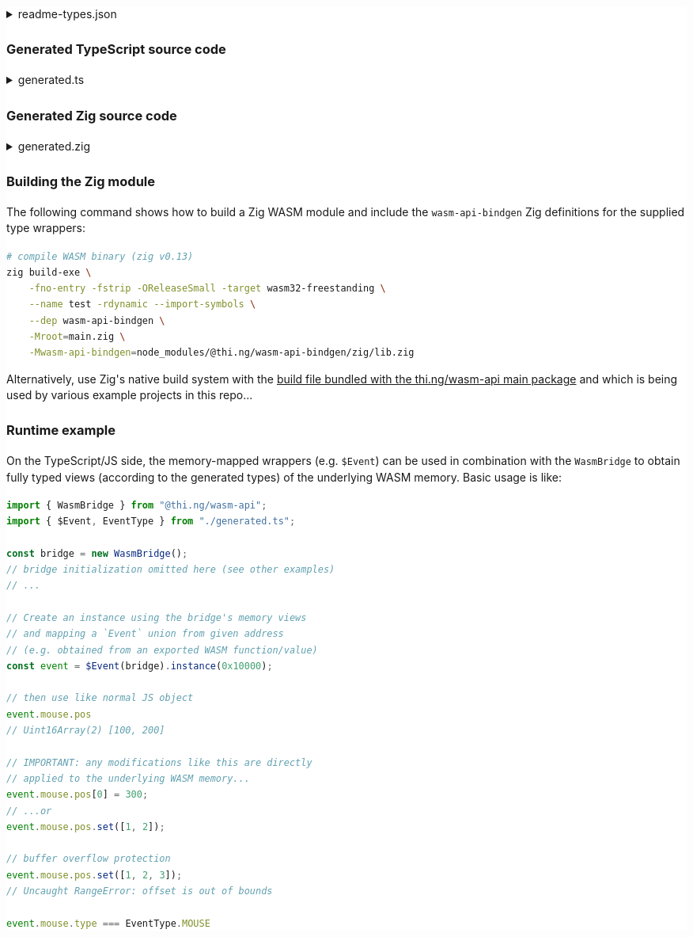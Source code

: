 <details><summary>readme-types.json</summary></details>

### Generated TypeScript source code

<details><summary>generated.ts</summary></details>

### Generated Zig source code

<details><summary>generated.zig</summary></details>

### Building the Zig module

The following command shows how to build a Zig WASM module and include the
`wasm-api-bindgen` Zig definitions for the supplied type wrappers:

```bash
# compile WASM binary (zig v0.13)
zig build-exe \
    -fno-entry -fstrip -OReleaseSmall -target wasm32-freestanding \
    --name test -rdynamic --import-symbols \
    --dep wasm-api-bindgen \
    -Mroot=main.zig \
    -Mwasm-api-bindgen=node_modules/@thi.ng/wasm-api-bindgen/zig/lib.zig
```

Alternatively, use Zig's native build system with the [build file bundled with
the thi.ng/wasm-api main
package](https://github.com/thi-ng/umbrella/blob/develop/packages/wasm-api/README.md#using-the-zig-build-system)
and which is being used by various example projects in this repo...

### Runtime example

On the TypeScript/JS side, the memory-mapped wrappers (e.g. `$Event`)
can be used in combination with the `WasmBridge` to obtain fully typed views
(according to the generated types) of the underlying WASM memory. Basic usage is
like:

```ts
import { WasmBridge } from "@thi.ng/wasm-api";
import { $Event, EventType } from "./generated.ts";

const bridge = new WasmBridge();
// bridge initialization omitted here (see other examples)
// ...

// Create an instance using the bridge's memory views
// and mapping a `Event` union from given address
// (e.g. obtained from an exported WASM function/value)
const event = $Event(bridge).instance(0x10000);

// then use like normal JS object
event.mouse.pos
// Uint16Array(2) [100, 200]

// IMPORTANT: any modifications like this are directly
// applied to the underlying WASM memory...
event.mouse.pos[0] = 300;
// ...or
event.mouse.pos.set([1, 2]);

// buffer overflow protection
event.mouse.pos.set([1, 2, 3]);
// Uncaught RangeError: offset is out of bounds

event.mouse.type === EventType.MOUSE
```